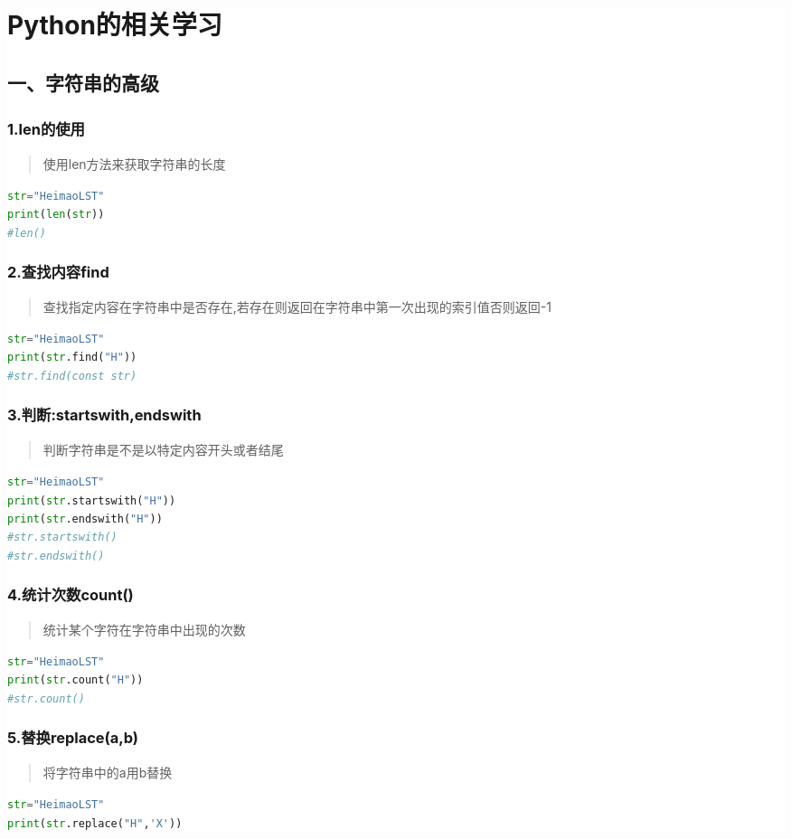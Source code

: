# Python的相关学习

## 一、字符串的高级

### 1.len的使用

> 使用len方法来获取字符串的长度

```python
str="HeimaoLST"
print(len(str))
#len()
```

### 2.查找内容find

> 查找指定内容在字符串中是否存在,若存在则返回在字符串中第一次出现的索引值否则返回-1

```python
str="HeimaoLST"
print(str.find("H"))
#str.find(const str)
```

### 3.判断:startswith,endswith

> 判断字符串是不是以特定内容开头或者结尾

```python
str="HeimaoLST"
print(str.startswith("H"))
print(str.endswith("H"))
#str.startswith()
#str.endswith()
```

### 4.统计次数count()

> 统计某个字符在字符串中出现的次数

 ```python
 str="HeimaoLST"
 print(str.count("H"))
 #str.count()
 ```

### 5.替换replace(a,b)

>将字符串中的a用b替换

```python
str="HeimaoLST"
print(str.replace("H",'X'))
```
